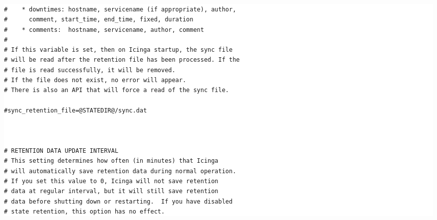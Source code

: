     #    * downtimes: hostname, servicename (if appropriate), author, 
    #      comment, start_time, end_time, fixed, duration
    #    * comments:  hostname, servicename, author, comment
    #
    # If this variable is set, then on Icinga startup, the sync file 
    # will be read after the retention file has been processed. If the 
    # file is read successfully, it will be removed.
    # If the file does not exist, no error will appear.
    # There is also an API that will force a read of the sync file.

    #sync_retention_file=@STATEDIR@/sync.dat



    # RETENTION DATA UPDATE INTERVAL
    # This setting determines how often (in minutes) that Icinga
    # will automatically save retention data during normal operation.
    # If you set this value to 0, Icinga will not save retention
    # data at regular interval, but it will still save retention
    # data before shutting down or restarting.  If you have disabled
    # state retention, this option has no effect.
